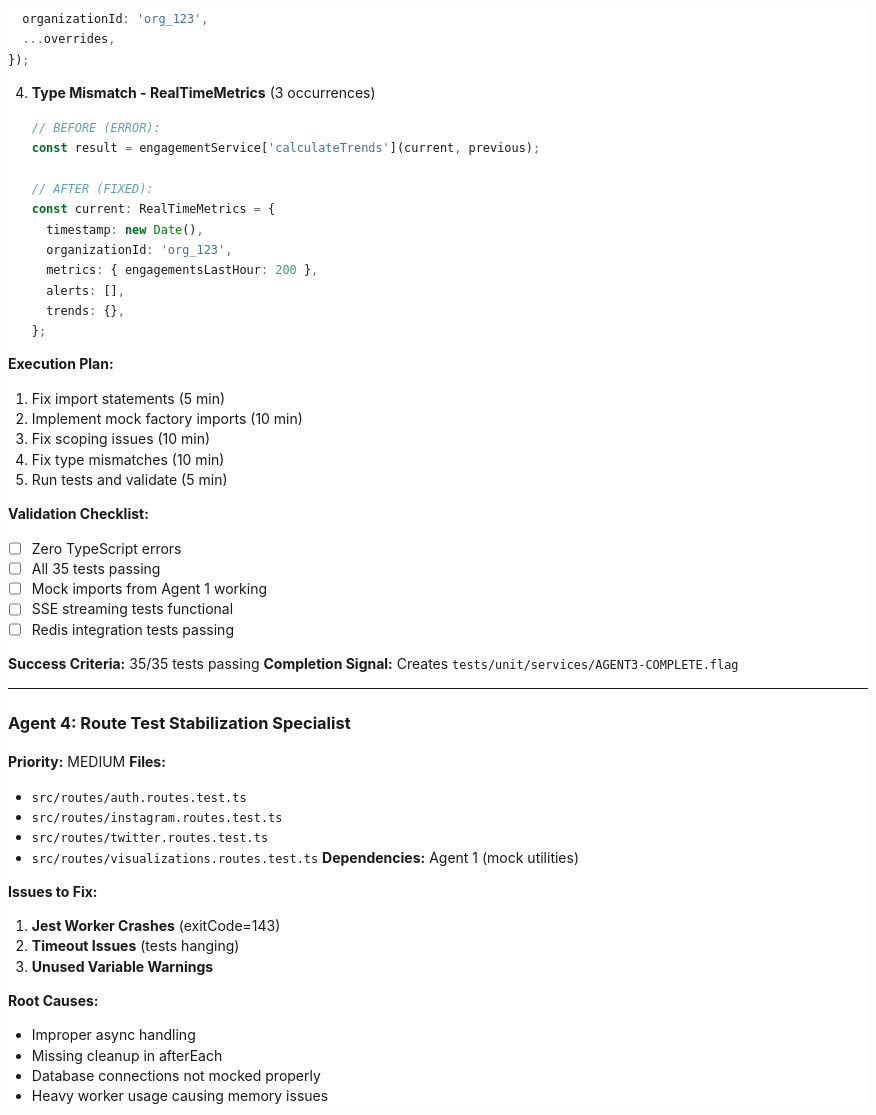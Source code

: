    ```typescript
     organizationId: 'org_123',
     ...overrides,
   });
   ```

4. **Type Mismatch - RealTimeMetrics** (3 occurrences)
   ```typescript
   // BEFORE (ERROR):
   const result = engagementService['calculateTrends'](current, previous);

   // AFTER (FIXED):
   const current: RealTimeMetrics = {
     timestamp: new Date(),
     organizationId: 'org_123',
     metrics: { engagementsLastHour: 200 },
     alerts: [],
     trends: {},
   };
   ```

**Execution Plan:**
1. Fix import statements (5 min)
2. Implement mock factory imports (10 min)
3. Fix scoping issues (10 min)
4. Fix type mismatches (10 min)
5. Run tests and validate (5 min)

**Validation Checklist:**
- [ ] Zero TypeScript errors
- [ ] All 35 tests passing
- [ ] Mock imports from Agent 1 working
- [ ] SSE streaming tests functional
- [ ] Redis integration tests passing

**Success Criteria:** 35/35 tests passing
**Completion Signal:** Creates `tests/unit/services/AGENT3-COMPLETE.flag`

---

### **Agent 4: Route Test Stabilization Specialist**
**Priority:** MEDIUM
**Files:**
- `src/routes/auth.routes.test.ts`
- `src/routes/instagram.routes.test.ts`
- `src/routes/twitter.routes.test.ts`
- `src/routes/visualizations.routes.test.ts`
**Dependencies:** Agent 1 (mock utilities)

**Issues to Fix:**
1. **Jest Worker Crashes** (exitCode=143)
2. **Timeout Issues** (tests hanging)
3. **Unused Variable Warnings**

**Root Causes:**
- Improper async handling
- Missing cleanup in afterEach
- Database connections not mocked properly
- Heavy worker usage causing memory issues
